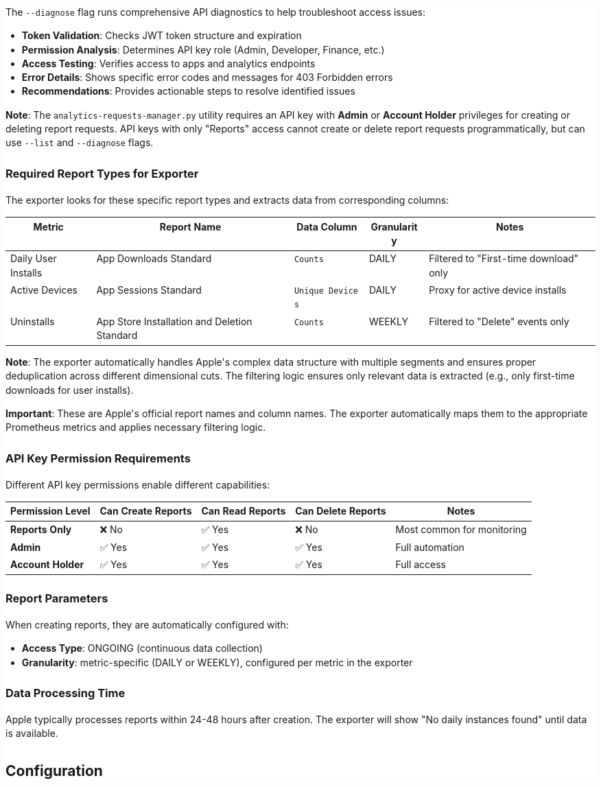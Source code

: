 The `--diagnose` flag runs comprehensive API diagnostics to help troubleshoot access issues:
- **Token Validation**: Checks JWT token structure and expiration
- **Permission Analysis**: Determines API key role (Admin, Developer, Finance, etc.)
- **Access Testing**: Verifies access to apps and analytics endpoints
- **Error Details**: Shows specific error codes and messages for 403 Forbidden errors
- **Recommendations**: Provides actionable steps to resolve identified issues

**Note**: The `analytics-requests-manager.py` utility requires an API key with **Admin** or **Account Holder** privileges for creating or deleting report requests. API keys with only "Reports" access cannot create or delete report requests programmatically, but can use `--list` and `--diagnose` flags.

### Required Report Types for Exporter

The exporter looks for these specific report types and extracts data from corresponding columns:

| Metric | Report Name | Data Column | Granularity | Notes |
|--------|-------------|-------------|-------------|-------|
| Daily User Installs | App Downloads Standard | `Counts` | DAILY | Filtered to "First-time download" only |
| Active Devices | App Sessions Standard | `Unique Devices` | DAILY | Proxy for active device installs |
| Uninstalls | App Store Installation and Deletion Standard | `Counts` | WEEKLY | Filtered to "Delete" events only |

**Note**: The exporter automatically handles Apple's complex data structure with multiple segments and ensures proper deduplication across different dimensional cuts. The filtering logic ensures only relevant data is extracted (e.g., only first-time downloads for user installs).

**Important**: These are Apple's official report names and column names. The exporter automatically maps them to the appropriate Prometheus metrics and applies necessary filtering logic.

### API Key Permission Requirements

Different API key permissions enable different capabilities:

| Permission Level | Can Create Reports | Can Read Reports | Can Delete Reports | Notes |
|------------------|-------------------|------------------|-------------------|--------|
| **Reports Only** | ❌ No | ✅ Yes | ❌ No | Most common for monitoring |
| **Admin** | ✅ Yes | ✅ Yes | ✅ Yes | Full automation |
| **Account Holder** | ✅ Yes | ✅ Yes | ✅ Yes | Full access |

### Report Parameters

When creating reports, they are automatically configured with:
- **Access Type**: ONGOING (continuous data collection)
- **Granularity**: metric-specific (DAILY or WEEKLY), configured per metric in the exporter

### Data Processing Time

Apple typically processes reports within 24-48 hours after creation. The exporter will show "No daily instances found" until data is available.

## Configuration

